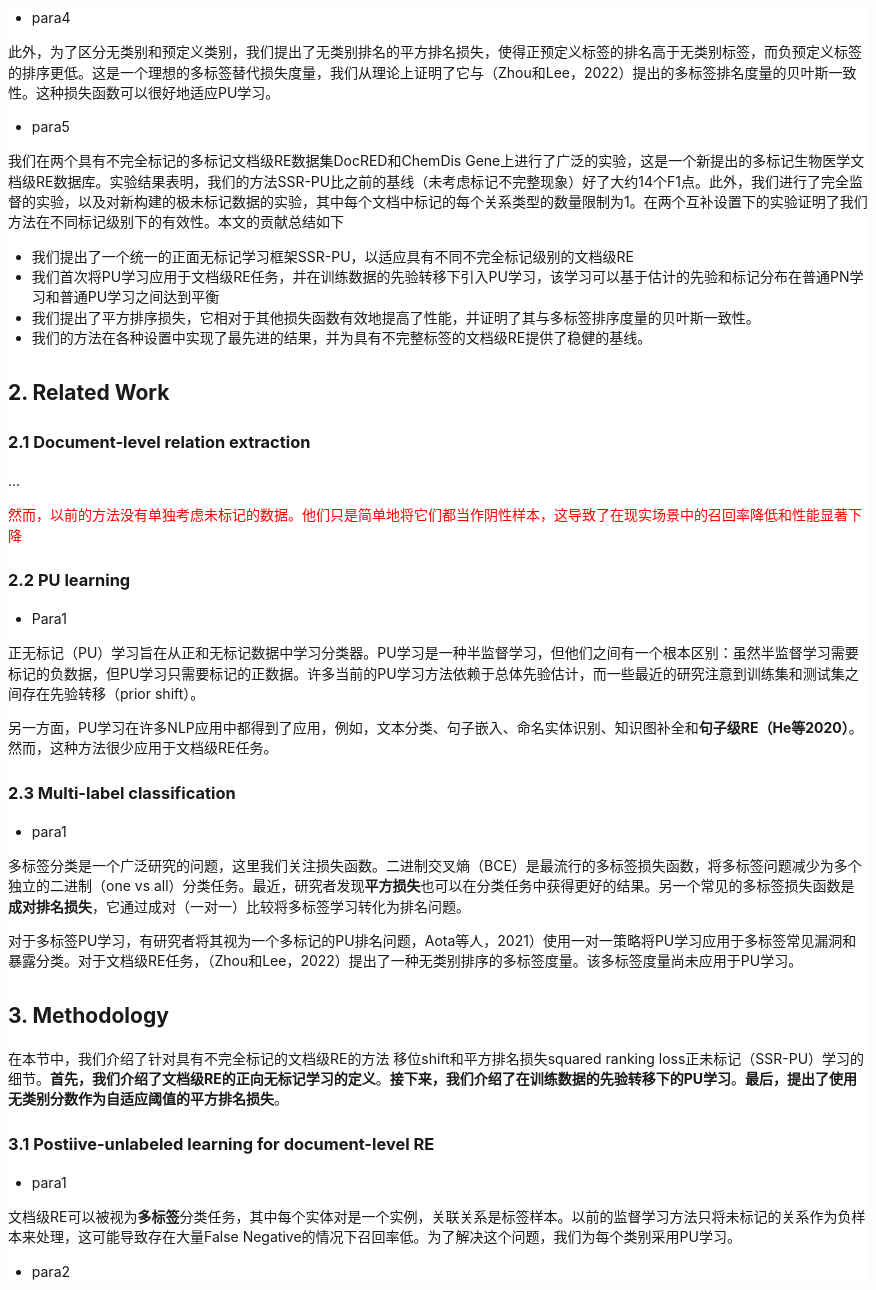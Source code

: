 - para4

此外，为了区分无类别和预定义类别，我们提出了无类别排名的平方排名损失，使得正预定义标签的排名高于无类别标签，而负预定义标签的排序更低。这是一个理想的多标签替代损失度量，我们从理论上证明了它与（Zhou和Lee，2022）提出的多标签排名度量的贝叶斯一致性。这种损失函数可以很好地适应PU学习。

- para5

我们在两个具有不完全标记的多标记文档级RE数据集DocRED和ChemDis Gene上进行了广泛的实验，这是一个新提出的多标记生物医学文档级RE数据库。实验结果表明，我们的方法SSR-PU比之前的基线（未考虑标记不完整现象）好了大约14个F1点。此外，我们进行了完全监督的实验，以及对新构建的极未标记数据的实验，其中每个文档中标记的每个关系类型的数量限制为1。在两个互补设置下的实验证明了我们方法在不同标记级别下的有效性。本文的贡献总结如下

- 我们提出了一个统一的正面无标记学习框架SSR-PU，以适应具有不同不完全标记级别的文档级RE
- 我们首次将PU学习应用于文档级RE任务，并在训练数据的先验转移下引入PU学习，该学习可以基于估计的先验和标记分布在普通PN学习和普通PU学习之间达到平衡
- 我们提出了平方排序损失，它相对于其他损失函数有效地提高了性能，并证明了其与多标签排序度量的贝叶斯一致性。
- 我们的方法在各种设置中实现了最先进的结果，并为具有不完整标签的文档级RE提供了稳健的基线。

## 2. Related Work

### 2.1 Document-level relation extraction

...

<font color='red'>然而，以前的方法没有单独考虑未标记的数据。他们只是简单地将它们都当作阴性样本，这导致了在现实场景中的召回率降低和性能显著下降</font> 

### 2.2 PU learning

- Para1

正无标记（PU）学习旨在从正和无标记数据中学习分类器。PU学习是一种半监督学习，但他们之间有一个根本区别：虽然半监督学习需要标记的负数据，但PU学习只需要标记的正数据。许多当前的PU学习方法依赖于总体先验估计，而一些最近的研究注意到训练集和测试集之间存在先验转移（prior shift）。

另一方面，PU学习在许多NLP应用中都得到了应用，例如，文本分类、句子嵌入、命名实体识别、知识图补全和**句子级RE（He等2020）**。然而，这种方法很少应用于文档级RE任务。

### 2.3 Multi-label classification

- para1

多标签分类是一个广泛研究的问题，这里我们关注损失函数。二进制交叉熵（BCE）是最流行的多标签损失函数，将多标签问题减少为多个独立的二进制（one vs all）分类任务。最近，研究者发现**平方损失**也可以在分类任务中获得更好的结果。另一个常见的多标签损失函数是**成对排名损失**，它通过成对（一对一）比较将多标签学习转化为排名问题。

对于多标签PU学习，有研究者将其视为一个多标记的PU排名问题，Aota等人，2021）使用一对一策略将PU学习应用于多标签常见漏洞和暴露分类。对于文档级RE任务，（Zhou和Lee，2022）提出了一种无类别排序的多标签度量。该多标签度量尚未应用于PU学习。

## 3. Methodology

在本节中，我们介绍了针对具有不完全标记的文档级RE的方法 移位shift和平方排名损失squared ranking loss正未标记（SSR-PU）学习的细节。**首先，我们介绍了文档级RE的正向无标记学习的定义**。**接下来，我们介绍了在训练数据的先验转移下的PU学习**。**最后，提出了使用无类别分数作为自适应阈值的平方排名损失**。

### 3.1 Postiive-unlabeled learning for document-level RE

- para1

文档级RE可以被视为**多标签**分类任务，其中每个实体对是一个实例，关联关系是标签样本。以前的监督学习方法只将未标记的关系作为负样本来处理，这可能导致存在大量False Negative的情况下召回率低。为了解决这个问题，我们为每个类别采用PU学习。

- para2
